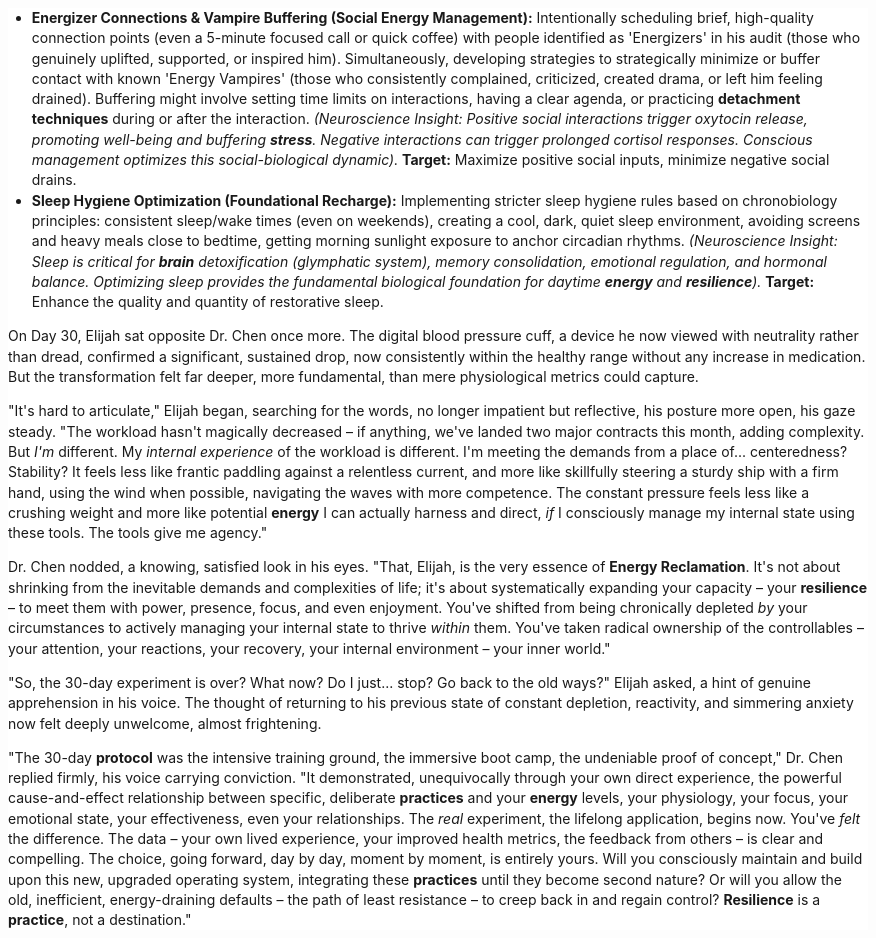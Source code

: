 *   **Energizer Connections & Vampire Buffering (Social **Energy** Management):** Intentionally scheduling brief, high-quality connection points (even a 5-minute focused call or quick coffee) with people identified as 'Energizers' in his audit (those who genuinely uplifted, supported, or inspired him). Simultaneously, developing strategies to strategically minimize or buffer contact with known 'Energy Vampires' (those who consistently complained, criticized, created drama, or left him feeling drained). Buffering might involve setting time limits on interactions, having a clear agenda, or practicing **detachment techniques** during or after the interaction. *(Neuroscience Insight: Positive social interactions trigger oxytocin release, promoting well-being and buffering **stress**. Negative interactions can trigger prolonged cortisol responses. Conscious management optimizes this social-biological dynamic).* **Target:** Maximize positive social inputs, minimize negative social drains.
*   **Sleep Hygiene Optimization (Foundational Recharge):** Implementing stricter sleep hygiene rules based on chronobiology principles: consistent sleep/wake times (even on weekends), creating a cool, dark, quiet sleep environment, avoiding screens and heavy meals close to bedtime, getting morning sunlight exposure to anchor circadian rhythms. *(Neuroscience Insight: Sleep is critical for **brain** detoxification (glymphatic system), memory consolidation, emotional regulation, and hormonal balance. Optimizing sleep provides the fundamental biological foundation for daytime **energy** and **resilience**).* **Target:** Enhance the quality and quantity of restorative sleep.

On Day 30, Elijah sat opposite Dr. Chen once more. The digital blood pressure cuff, a device he now viewed with neutrality rather than dread, confirmed a significant, sustained drop, now consistently within the healthy range without any increase in medication. But the transformation felt far deeper, more fundamental, than mere physiological metrics could capture.

"It's hard to articulate," Elijah began, searching for the words, no longer impatient but reflective, his posture more open, his gaze steady. "The workload hasn't magically decreased – if anything, we've landed two major contracts this month, adding complexity. But *I'm* different. My *internal experience* of the workload is different. I'm meeting the demands from a place of... centeredness? Stability? It feels less like frantic paddling against a relentless current, and more like skillfully steering a sturdy ship with a firm hand, using the wind when possible, navigating the waves with more competence. The constant pressure feels less like a crushing weight and more like potential **energy** I can actually harness and direct, *if* I consciously manage my internal state using these tools. The tools give me agency."

Dr. Chen nodded, a knowing, satisfied look in his eyes. "That, Elijah, is the very essence of **Energy Reclamation**. It's not about shrinking from the inevitable demands and complexities of life; it's about systematically expanding your capacity – your **resilience** – to meet them with power, presence, focus, and even enjoyment. You've shifted from being chronically depleted *by* your circumstances to actively managing your internal state to thrive *within* them. You've taken radical ownership of the controllables – your attention, your reactions, your recovery, your internal environment – your inner world."

"So, the 30-day experiment is over? What now? Do I just... stop? Go back to the old ways?" Elijah asked, a hint of genuine apprehension in his voice. The thought of returning to his previous state of constant depletion, reactivity, and simmering anxiety now felt deeply unwelcome, almost frightening.

"The 30-day **protocol** was the intensive training ground, the immersive boot camp, the undeniable proof of concept," Dr. Chen replied firmly, his voice carrying conviction. "It demonstrated, unequivocally through your own direct experience, the powerful cause-and-effect relationship between specific, deliberate **practices** and your **energy** levels, your physiology, your focus, your emotional state, your effectiveness, even your relationships. The *real* experiment, the lifelong application, begins now. You've *felt* the difference. The data – your own lived experience, your improved health metrics, the feedback from others – is clear and compelling. The choice, going forward, day by day, moment by moment, is entirely yours. Will you consciously maintain and build upon this new, upgraded operating system, integrating these **practices** until they become second nature? Or will you allow the old, inefficient, energy-draining defaults – the path of least resistance – to creep back in and regain control? **Resilience** is a **practice**, not a destination."
